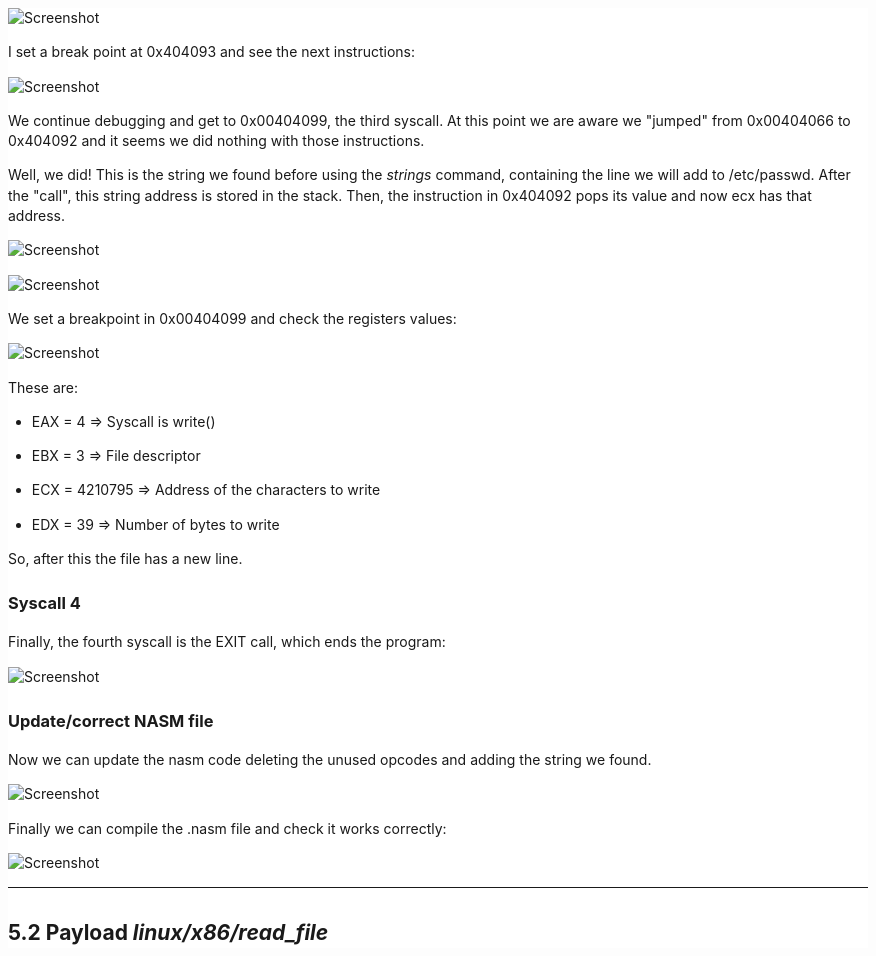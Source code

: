 ![Screenshot](https://raw.githubusercontent.com/ricardojoserf/slae32/master/a5_Shellcode_Functionality/images/adduser/27.png)

I set a break point at 0x404093 and see the next instructions:

![Screenshot](https://raw.githubusercontent.com/ricardojoserf/slae32/master/a5_Shellcode_Functionality/images/adduser/28.png)

We continue debugging and get to 0x00404099, the third syscall. At this point we are aware we "jumped" from 0x00404066 to 0x404092 and it seems we did nothing with those instructions. 

Well, we did! This is the string we found before using the *strings* command, containing the line we will add to /etc/passwd. After the "call", this string address is stored in the stack. Then, the instruction in 0x404092 pops its value and now ecx has that address.

![Screenshot](https://raw.githubusercontent.com/ricardojoserf/slae32/master/a5_Shellcode_Functionality/images/adduser/29.png)

![Screenshot](https://raw.githubusercontent.com/ricardojoserf/slae32/master/a5_Shellcode_Functionality/images/adduser/30.png)

We set a breakpoint in 0x00404099 and check the registers values:

![Screenshot](https://raw.githubusercontent.com/ricardojoserf/slae32/master/a5_Shellcode_Functionality/images/adduser/31.png)

These are:

- EAX = 4 => Syscall is write()

- EBX = 3 => File descriptor

- ECX = 4210795 => Address of the characters to write

- EDX = 39 => Number of bytes to write 

So, after this the file has a new line.


### Syscall 4

Finally, the fourth syscall is the EXIT call, which ends the program:

![Screenshot](https://raw.githubusercontent.com/ricardojoserf/slae32/master/a5_Shellcode_Functionality/images/adduser/32.png)




### Update/correct NASM file

Now we can update the nasm code deleting the unused opcodes and adding the string we found.

![Screenshot](https://raw.githubusercontent.com/ricardojoserf/slae32/master/a5_Shellcode_Functionality/images/adduser/33.png)

Finally we can compile the .nasm file and check it works correctly:

![Screenshot](https://raw.githubusercontent.com/ricardojoserf/slae32/master/a5_Shellcode_Functionality/images/adduser/34.png)


----------------------------------------------

## 5.2 Payload *linux/x86/read_file*
